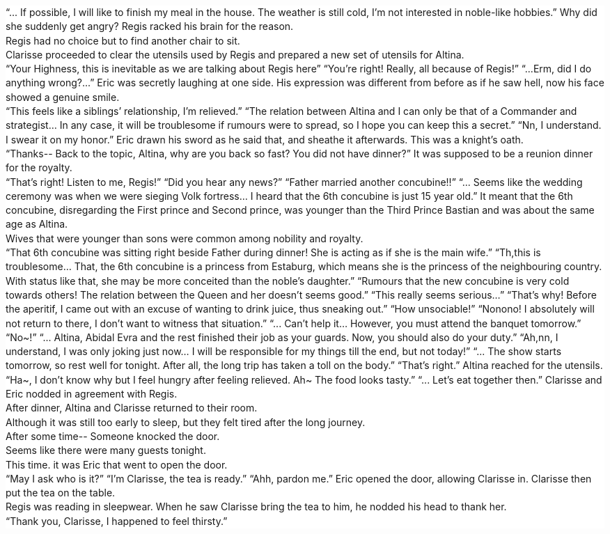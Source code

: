 “... If possible, I will like to finish my meal in the house. The weather is still cold, I’m not interested in noble-like hobbies.”
Why did she suddenly get angry? Regis racked his brain for the reason.<br/>
Regis had no choice but to find another chair to sit.<br/>
Clarisse proceeded to clear the utensils used by Regis and prepared a new set of utensils for Altina.<br/>
“Your Highness, this is inevitable as we are talking about Regis here”
“You’re right! Really, all because of Regis!”
“...Erm, did I do anything wrong?...”
Eric was secretly laughing at one side. His expression was different from before as if he saw hell, now his face showed a genuine smile.<br/>
“This feels like a siblings’ relationship, I’m relieved.”
“The relation between Altina and I can only be that of a Commander and strategist… In any case, it will be troublesome if rumours were to spread, so I hope you can keep this a secret.”
“Nn, I understand. I swear it on my honor.”
Eric drawn his sword as he said that, and sheathe it afterwards. This was a knight’s oath.<br/>
“Thanks-- Back to the topic, Altina, why are you back so fast? You did not have dinner?”
It was supposed to be a reunion dinner for the royalty.<br/>
“That’s right! Listen to me, Regis!”
“Did you hear any news?”
“Father married another concubine!!”
“... Seems like the wedding ceremony was when we were sieging Volk fortress… I heard that the 6th concubine is just 15 year old.”
It meant that the 6th concubine, disregarding the First prince and Second prince, was younger than the Third Prince Bastian and was about the same age as Altina.<br/>
Wives that were younger than sons were common among nobility and royalty.<br/>
“That 6th concubine was sitting right beside Father during dinner! She is acting as if she is the main wife.”
“Th,this is troublesome… That, the 6th concubine is a princess from Estaburg, which means she is the princess of the neighbouring country. With status like that, she may be more conceited than the noble’s daughter.”
“Rumours that the new concubine is very cold towards others! The relation between the Queen and her doesn’t seems good.”
“This really seems serious…”
“That’s why! Before the aperitif, I came out with an excuse of wanting to drink juice, thus sneaking out.”
“How unsociable!”
“Nonono! I absolutely will not return to there, I don’t want to witness that situation.”
“... Can’t help it… However, you must attend the banquet tomorrow.”
“No~!”
“... Altina, Abidal Evra and the rest finished their job as your guards. Now, you should also do your duty.”
“Ah,nn, I understand, I was only joking just now… I will be responsible for my things till the end, but not today!”
“... The show starts tomorrow, so rest well for tonight. After all, the long trip has taken a toll on the body.”
“That’s right.”
Altina reached for the utensils.<br/>
“Ha~, I don’t know why but I feel hungry after feeling relieved. Ah~ The food looks tasty.”
“... Let’s eat together then.”
Clarisse and Eric nodded in agreement with Regis.<br/>
After dinner, Altina and Clarisse returned to their room.<br/>
Although it was still too early to sleep, but they felt tired after the long journey.<br/>
After some time--
Someone knocked the door.<br/>
Seems like there were many guests tonight.<br/>
This time. it was Eric that went to open the door.<br/>
“May I ask who is it?”
“I’m Clarisse, the tea is ready.”
“Ahh, pardon me.”
Eric opened the door, allowing Clarisse in. Clarisse then put the tea on the table.<br/>
Regis was reading in sleepwear. When he saw Clarisse bring the tea to him, he nodded his head to thank her.<br/>
“Thank you, Clarisse, I happened to feel thirsty.”